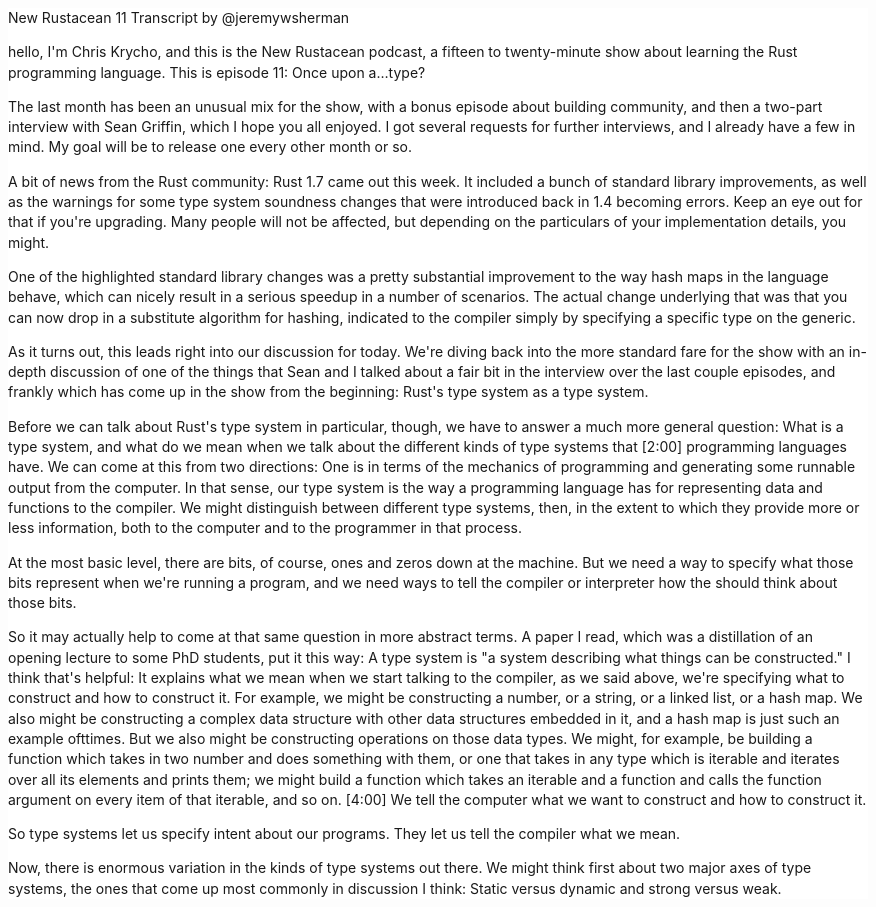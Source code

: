 New Rustacean 11
Transcript by @jeremywsherman

 hello, I'm Chris Krycho, and this is the New Rustacean podcast, a fifteen to twenty-minute show about learning the Rust programming language. This is episode 11: Once upon a…type?

 The last month has been an unusual mix for the show, with a bonus episode about building community, and then a two-part interview with Sean Griffin, which I hope you all enjoyed. I got several requests for further interviews, and I already have a few in mind. My goal will be to release one every other month or so.

 A bit of news from the Rust community: Rust 1.7 came out this week. It included a bunch of standard library improvements, as well as the warnings for some type system soundness changes that were introduced back in 1.4 becoming errors. Keep an eye out for that if you're upgrading. Many people will not be affected, but depending on the particulars of your implementation details, you might.

 One of the highlighted standard library changes was a pretty substantial improvement to the way hash maps in the language behave, which can nicely result in a serious speedup in a number of scenarios. The actual change underlying that was that you can now drop in a substitute algorithm for hashing, indicated to the compiler simply by specifying a specific type on the generic.

 As it turns out, this leads right into our discussion for today. We're diving back into the more standard fare for the show with an in-depth discussion of one of the things that Sean and I talked about a fair bit in the interview over the last couple episodes, and frankly which has come up in the show from the beginning: Rust's type system as a type system.

Before we can talk about Rust's type system in particular, though, we have to answer a much more general question: What is a type system, and what do we mean when we talk about the different kinds of type systems that [2:00] programming languages have. We can come at this from two directions: One is in terms of the mechanics of programming and generating some runnable output from the computer. In that sense, our type system is the way a programming language has for representing data and functions to the compiler. We might distinguish between different type systems, then, in the extent to which they provide more or less information, both to the computer and to the programmer in that process.

At the most basic level, there are bits, of course, ones and zeros down at the machine. But we need a way to specify what those bits represent when we're running a program, and we need ways to tell the compiler or interpreter how the should think about those bits.

So it may actually help to come at that same question in more abstract terms. A paper I read, which was a distillation of an opening lecture to some PhD students, put it this way: A type system is "a system describing what things can be constructed." I think that's helpful: It explains what we mean when we start talking to the compiler, as we said above, we're specifying what to construct and how to construct it. For example, we might be constructing a number, or a string, or a linked list, or a hash map. We also might be constructing a complex data structure with other data structures embedded in it, and a hash map is just such an example ofttimes. But we also might be constructing operations on those data types. We might, for example, be building a function which takes in two number and does something with them, or one that takes in any type which is iterable and iterates over all its elements and prints them; we might build a function which takes an iterable and a function and calls the function argument on every item of that iterable, and so on. [4:00] We tell the computer what we want to construct and how to construct it.

So type systems let us specify intent about our programs. They let us tell the compiler what we mean.

Now, there is enormous variation in the kinds of type systems out there. We might think first about two major axes of type systems, the ones that come up most commonly in discussion I think: Static versus dynamic and strong versus weak.
